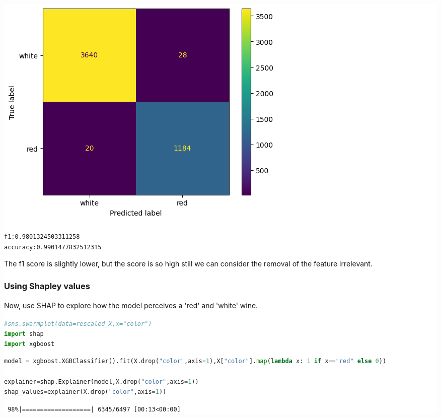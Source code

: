 ![png](week4-assignment_files/week4-assignment_70_0.png)
    


    f1:0.9801324503311258
    accuracy:0.9901477832512315


The f1 score is slightly lower, but the score is so high still we can consider the removal of the feature irrelevant.

### Using Shapley values

Now, use SHAP to explore how the model perceives a 'red' and 'white' wine.



```python
#sns.swarmplot(data=rescaled_X,x="color")
import shap
import xgboost

```


```python
model = xgboost.XGBClassifier().fit(X.drop("color",axis=1),X["color"].map(lambda x: 1 if x=="red" else 0))

explainer=shap.Explainer(model,X.drop("color",axis=1))
shap_values=explainer(X.drop("color",axis=1))
```

     98%|===================| 6345/6497 [00:13<00:00]        
